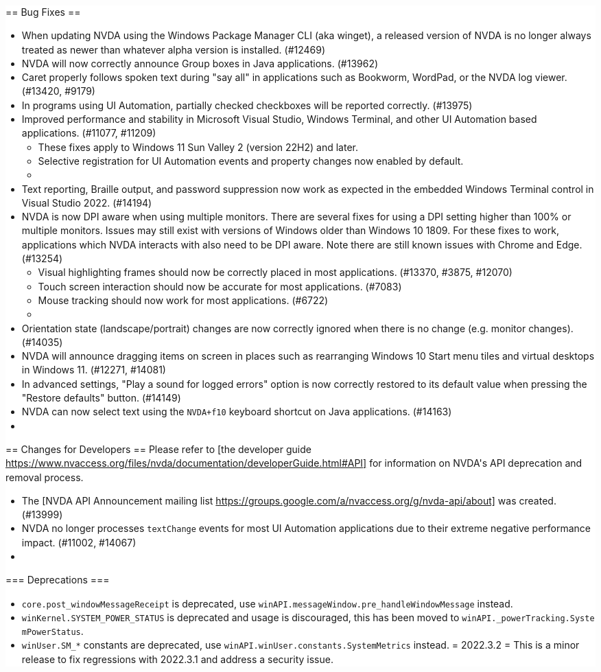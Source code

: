 
== Bug Fixes ==
- When updating NVDA using the Windows Package Manager CLI (aka winget), a released version of NVDA is no longer always treated as newer than whatever alpha version is installed. (#12469)
- NVDA will now correctly announce Group boxes in Java applications. (#13962)
- Caret properly follows spoken text during "say all" in applications such as Bookworm, WordPad, or the NVDA log viewer. (#13420, #9179)
- In programs using UI Automation, partially checked checkboxes will be reported correctly. (#13975)
- Improved performance and stability in Microsoft Visual Studio, Windows Terminal, and other UI Automation based applications. (#11077, #11209)
  - These fixes apply to Windows 11 Sun Valley 2 (version 22H2) and later.
  - Selective registration for UI Automation events and property changes now enabled by default.
  -
- Text reporting, Braille output, and password suppression now work as expected in the embedded Windows Terminal control in Visual Studio 2022. (#14194)
- NVDA is now DPI aware when using multiple monitors.
There are several fixes for using a DPI setting higher than 100% or multiple monitors.
Issues may still exist with versions of Windows older than Windows 10 1809.
For these fixes to work, applications which NVDA interacts with also need to be DPI aware.
Note there are still known issues with Chrome and Edge. (#13254)
  - Visual highlighting frames should now be correctly placed in most applications. (#13370, #3875, #12070)
  - Touch screen interaction should now be accurate for most applications. (#7083)
  - Mouse tracking should now work for most applications. (#6722)
  -
- Orientation state (landscape/portrait) changes are now correctly ignored when there is no change (e.g. monitor changes). (#14035)
- NVDA will announce dragging items on screen in places such as rearranging Windows 10 Start menu tiles and virtual desktops in Windows 11. (#12271, #14081)
- In advanced settings, "Play a sound for logged errors" option is now correctly restored to its default value when pressing the "Restore defaults" button. (#14149)
- NVDA can now select text using the ``NVDA+f10`` keyboard shortcut on Java applications. (#14163)
-


== Changes for Developers ==
Please refer to [the developer guide https://www.nvaccess.org/files/nvda/documentation/developerGuide.html#API] for information on NVDA's API deprecation and removal process.

- The [NVDA API Announcement mailing list https://groups.google.com/a/nvaccess.org/g/nvda-api/about] was created. (#13999)
- NVDA no longer processes ``textChange`` events for most UI Automation applications due to their extreme negative performance impact. (#11002, #14067)
-


=== Deprecations ===
- ``core.post_windowMessageReceipt`` is deprecated, use ``winAPI.messageWindow.pre_handleWindowMessage`` instead.
- ``winKernel.SYSTEM_POWER_STATUS`` is deprecated and usage is discouraged, this has been moved to ``winAPI._powerTracking.SystemPowerStatus``.
- ``winUser.SM_*`` constants are deprecated, use ``winAPI.winUser.constants.SystemMetrics`` instead.
= 2022.3.2 =
This is a minor release to fix regressions with 2022.3.1 and address a security issue.
